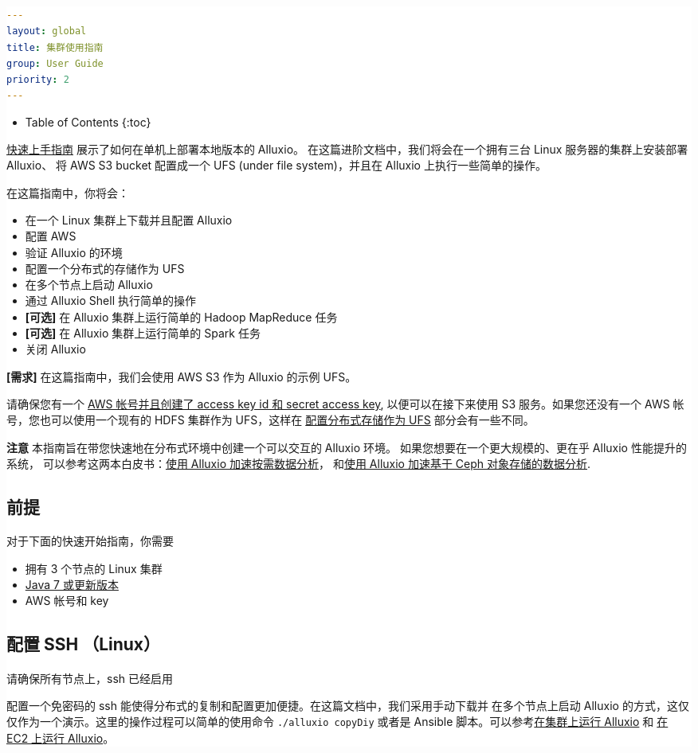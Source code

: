 ```yaml
---
layout: global
title: 集群使用指南
group: User Guide
priority: 2
---
```


* Table of Contents
{:toc}

[快速上手指南](Getting-Started.html) 展示了如何在单机上部署本地版本的 Alluxio。
在这篇进阶文档中，我们将会在一个拥有三台 Linux 服务器的集群上安装部署 Alluxio、
将 AWS S3 bucket 配置成一个 UFS (under file system)，并且在 Alluxio 上执行一些简单的操作。

在这篇指南中，你将会：

* 在一个 Linux 集群上下载并且配置 Alluxio
* 配置 AWS
* 验证 Alluxio 的环境
* 配置一个分布式的存储作为 UFS
* 在多个节点上启动 Alluxio
* 通过 Alluxio Shell 执行简单的操作
* **[可选]** 在 Alluxio 集群上运行简单的 Hadoop MapReduce 任务
* **[可选]** 在 Alluxio 集群上运行简单的 Spark 任务
* 关闭 Alluxio

**[需求]** 在这篇指南中，我们会使用 AWS S3 作为 Alluxio 的示例 UFS。

请确保您有一个 [AWS 帐号并且创建了 access key id 和 secret access key](https://docs.aws.amazon.com/general/latest/gr/aws-sec-cred-types.html#access-keys-and-secret-access-keys),
以便可以在接下来使用 S3 服务。如果您还没有一个 AWS 帐号，您也可以使用一个现有的 HDFS 集群作为 UFS，这样在 [配置分布式存储作为 UFS](#set-up-a-distributed-storage-as-ufs) 部分会有一些不同。

**注意** 本指南旨在带您快速地在分布式环境中创建一个可以交互的 Alluxio 环境。
如果您想要在一个更大规模的、更在乎 Alluxio 性能提升的系统，
可以参考这两本白皮书：[使用 Alluxio 加速按需数据分析](https://alluxio.com/resources/accelerating-on-demand-data-analytics-with-alluxio)，
和[使用 Alluxio 加速基于 Ceph 对象存储的数据分析](https://www.alluxio.com/blog/accelerating-data-analytics-on-ceph-object-storage-with-alluxio).

## 前提

对于下面的快速开始指南，你需要

* 拥有 3 个节点的 Linux 集群
* [Java 7 或更新版本](Java-Setup.html)
* AWS 帐号和 key

## 配置 SSH （Linux）

请确保所有节点上，ssh 已经启用

配置一个免密码的 ssh 能使得分布式的复制和配置更加便捷。在这篇文档中，我们采用手动下载并
在多个节点上启动 Alluxio 的方式，这仅仅作为一个演示。这里的操作过程可以简单的使用命令
`./alluxio copyDiy` 或者是 Ansible 脚本。可以参考[在集群上运行 Alluxio](Running-Alluxio-on-a-Cluster.html)
和 [在 EC2 上运行 Alluxio](Running-Alluxio-on-EC2.html)。
